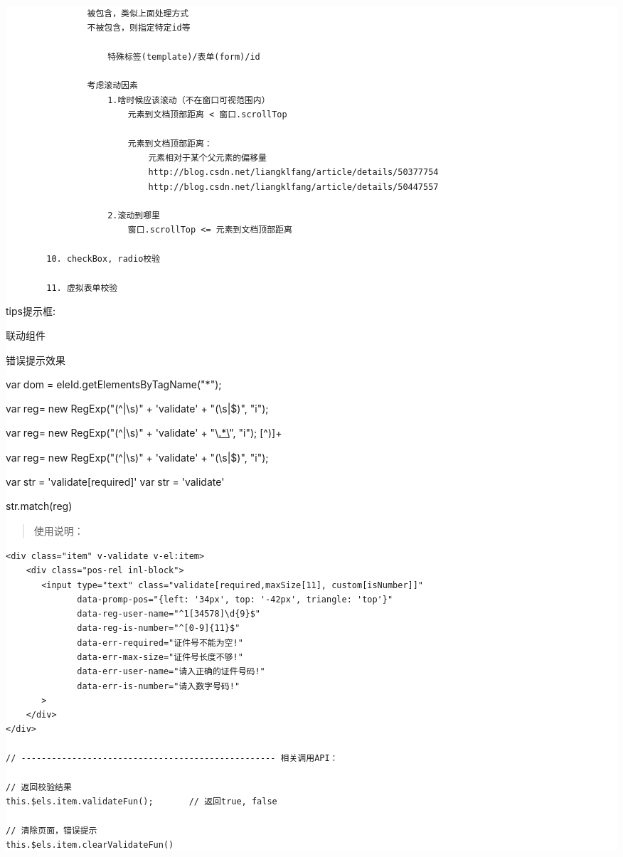 					被包含，类似上面处理方式
					不被包含，则指定特定id等

						特殊标签(template)/表单(form)/id

					考虑滚动因素
						1.啥时候应该滚动（不在窗口可视范围内）
							元素到文档顶部距离 < 窗口.scrollTop

							元素到文档顶部距离：
								元素相对于某个父元素的偏移量
								http://blog.csdn.net/liangklfang/article/details/50377754
								http://blog.csdn.net/liangklfang/article/details/50447557

						2.滚动到哪里
							窗口.scrollTop <= 元素到文档顶部距离

			10. checkBox, radio校验

			11. 虚拟表单校验


			



tips提示框:


联动组件


错误提示效果

var dom = eleId.getElementsByTagName("*");


var reg= new RegExp("(^|\\s)" + 'validate' + "(\\s|$)", "i");


var reg= new RegExp("(^|\\s)" + 'validate' + "\\[.*\\](\\s|$)", "i");
[^)]+

var reg= new RegExp("(^|\\s)" + 'validate' + "(\\s|$)", "i");


var str = 'validate[required]'
var str = 'validate'


str.match(reg)

> 使用说明：

```
<div class="item" v-validate v-el:item>
	<div class="pos-rel inl-block">
	   <input type="text" class="validate[required,maxSize[11], custom[isNumber]]"
	          data-promp-pos="{left: '34px', top: '-42px', triangle: 'top'}"
	          data-reg-user-name="^1[34578]\d{9}$"
	          data-reg-is-number="^[0-9]{11}$"
	          data-err-required="证件号不能为空!"
	          data-err-max-size="证件号长度不够!"
	          data-err-user-name="请入正确的证件号码!"
	          data-err-is-number="请入数字号码!"
	   >
	</div>
</div>

// -------------------------------------------------- 相关调用API：

// 返回校验结果
this.$els.item.validateFun();       // 返回true, false

// 清除页面，错误提示
this.$els.item.clearValidateFun()
```